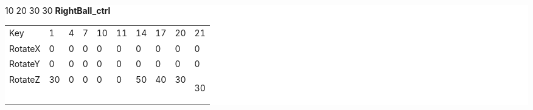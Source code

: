 <td valign="center">10</td>
<td>20</td>
<td>30</td>
<td>30</td>
</tr>
</tbody>
</table>
<strong>RightBall_ctrl
</strong>
<table border="0">
<tbody>
<tr>
<td valign="center">Key</td>
<td>1</td>
<td valign="center">4</td>
<td valign="center">7</td>
<td valign="center">10</td>
<td valign="center">11</td>
<td valign="center">14</td>
<td>17</td>
<td>20</td>
<td>21</td>
</tr>
<tr>
<td valign="center">RotateX</td>
<td>0</td>
<td valign="center">0</td>
<td valign="center">0</td>
<td valign="center">0</td>
<td valign="center">0</td>
<td valign="center">0</td>
<td>0</td>
<td>0</td>
<td>0</td>
</tr>
<tr>
<td valign="center">RotateY</td>
<td>0</td>
<td valign="center">0</td>
<td valign="center">0</td>
<td valign="center">0</td>
<td valign="center">0</td>
<td valign="center">0</td>
<td>0</td>
<td>0</td>
<td>0</td>
</tr>
<tr>
<td valign="center">RotateZ</td>
<td>30</td>
<td valign="center">0</td>
<td valign="center">0</td>
<td valign="center">0</td>
<td valign="center">0</td>
<td valign="center">50</td>
<td>40</td>
<td>30</td>
<td>
<p id="cjabiokabamngnbigeeibddnihgllkggmousedown-target-element">30</p>
</td>
</tr>
</tbody>
</table>